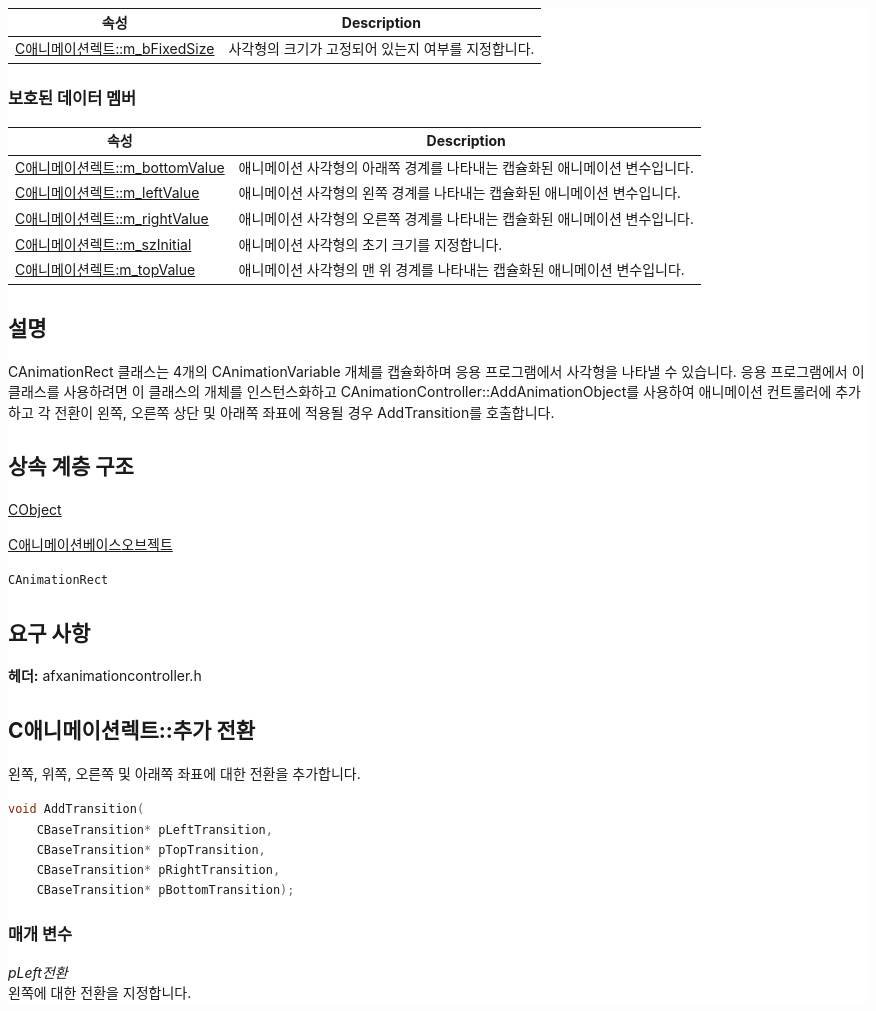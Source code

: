 |속성|Description|
|----------|-----------------|
|[C애니메이션렉트::m_bFixedSize](#m_bfixedsize)|사각형의 크기가 고정되어 있는지 여부를 지정합니다.|

### <a name="protected-data-members"></a>보호된 데이터 멤버

|속성|Description|
|----------|-----------------|
|[C애니메이션렉트::m_bottomValue](#m_bottomvalue)|애니메이션 사각형의 아래쪽 경계를 나타내는 캡슐화된 애니메이션 변수입니다.|
|[C애니메이션렉트::m_leftValue](#m_leftvalue)|애니메이션 사각형의 왼쪽 경계를 나타내는 캡슐화된 애니메이션 변수입니다.|
|[C애니메이션렉트::m_rightValue](#m_rightvalue)|애니메이션 사각형의 오른쪽 경계를 나타내는 캡슐화된 애니메이션 변수입니다.|
|[C애니메이션렉트::m_szInitial](#m_szinitial)|애니메이션 사각형의 초기 크기를 지정합니다.|
|[C애니메이션렉트:m_topValue](#m_topvalue)|애니메이션 사각형의 맨 위 경계를 나타내는 캡슐화된 애니메이션 변수입니다.|

## <a name="remarks"></a>설명

CAnimationRect 클래스는 4개의 CAnimationVariable 개체를 캡슐화하며 응용 프로그램에서 사각형을 나타낼 수 있습니다. 응용 프로그램에서 이 클래스를 사용하려면 이 클래스의 개체를 인스턴스화하고 CAnimationController::AddAnimationObject를 사용하여 애니메이션 컨트롤러에 추가하고 각 전환이 왼쪽, 오른쪽 상단 및 아래쪽 좌표에 적용될 경우 AddTransition를 호출합니다.

## <a name="inheritance-hierarchy"></a>상속 계층 구조

[CObject](../../mfc/reference/cobject-class.md)

[C애니메이션베이스오브젝트](../../mfc/reference/canimationbaseobject-class.md)

`CAnimationRect`

## <a name="requirements"></a>요구 사항

**헤더:** afxanimationcontroller.h

## <a name="canimationrectaddtransition"></a><a name="addtransition"></a>C애니메이션렉트::추가 전환

왼쪽, 위쪽, 오른쪽 및 아래쪽 좌표에 대한 전환을 추가합니다.

```cpp
void AddTransition(
    CBaseTransition* pLeftTransition,
    CBaseTransition* pTopTransition,
    CBaseTransition* pRightTransition,
    CBaseTransition* pBottomTransition);
```

### <a name="parameters"></a>매개 변수

*pLeft전환*<br/>
왼쪽에 대한 전환을 지정합니다.
